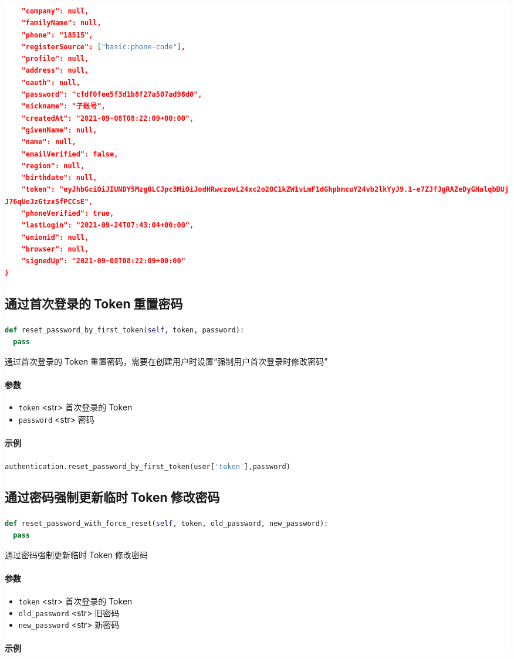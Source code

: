 ```json
	"company": null,
	"familyName": null,
	"phone": "18515",
	"registerSource": ["basic:phone-code"],
	"profile": null,
	"address": null,
	"oauth": null,
	"password": "cfdf0fee5f3d1b8f27a507ad98d0",
	"nickname": "子账号",
	"createdAt": "2021-09-08T08:22:09+00:00",
	"givenName": null,
	"name": null,
	"emailVerified": false,
	"region": null,
	"birthdate": null,
	"token": "eyJhbGciOiJIUNDY5Mzg0LCJpc3MiOiJodHRwczovL24xc2o2OC1kZW1vLmF1dGhpbmcuY24vb2lkYyJ9.1-e7ZJfJgRAZeDyGHalqbBUjJ76qUeJzGtzxSfPCCsE",
	"phoneVerified": true,
	"lastLogin": "2021-09-24T07:43:04+00:00",
	"unionid": null,
	"browser": null,
	"signedUp": "2021-09-08T08:22:09+00:00"
}
```



## 通过首次登录的 Token 重置密码

```python
def reset_password_by_first_token(self, token, password):
  pass
```

通过首次登录的 Token 重置密码，需要在创建用户时设置“强制用户首次登录时修改密码”
#### 参数
- `token` \<str\> 首次登录的 Token
- `password` \<str\> 密码

#### 示例

```python
authentication.reset_password_by_first_token(user['token'],password)
```


## 通过密码强制更新临时 Token 修改密码

```python
def reset_password_with_force_reset(self, token, old_password, new_password):
  pass
```

通过密码强制更新临时 Token 修改密码
#### 参数
- `token` \<str\> 首次登录的 Token
- `old_password` \<str\> 旧密码
- `new_password` \<str\> 新密码
#### 示例
